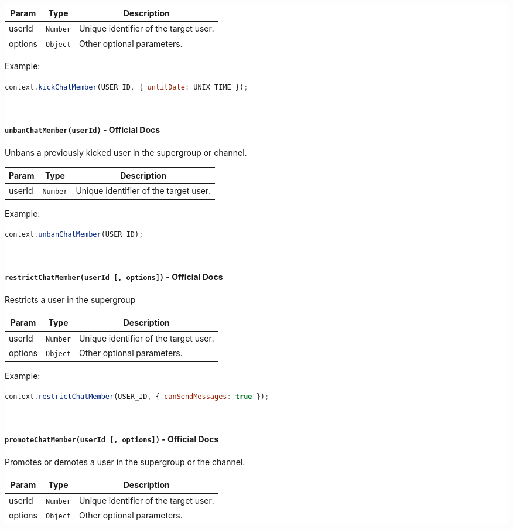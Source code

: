 | Param   | Type     | Description                           |
| ------- | -------- | ------------------------------------- |
| userId  | `Number` | Unique identifier of the target user. |
| options | `Object` | Other optional parameters.            |

Example:

```js
context.kickChatMember(USER_ID, { untilDate: UNIX_TIME });
```

<br />

#### `unbanChatMember(userId)` - [Official Docs](https://core.telegram.org/bots/api/#unbanchatmember)

Unbans a previously kicked user in the supergroup or channel.

| Param  | Type     | Description                           |
| ------ | -------- | ------------------------------------- |
| userId | `Number` | Unique identifier of the target user. |

Example:

```js
context.unbanChatMember(USER_ID);
```

<br />

#### `restrictChatMember(userId [, options])` - [Official Docs](https://core.telegram.org/bots/api/#restrictchatmember)

Restricts a user in the supergroup

| Param   | Type     | Description                           |
| ------- | -------- | ------------------------------------- |
| userId  | `Number` | Unique identifier of the target user. |
| options | `Object` | Other optional parameters.            |

Example:

```js
context.restrictChatMember(USER_ID, { canSendMessages: true });
```

<br />

#### `promoteChatMember(userId [, options])` - [Official Docs](https://core.telegram.org/bots/api/#promotechatmember)

Promotes or demotes a user in the supergroup or the channel.

| Param   | Type     | Description                           |
| ------- | -------- | ------------------------------------- |
| userId  | `Number` | Unique identifier of the target user. |
| options | `Object` | Other optional parameters.            |
